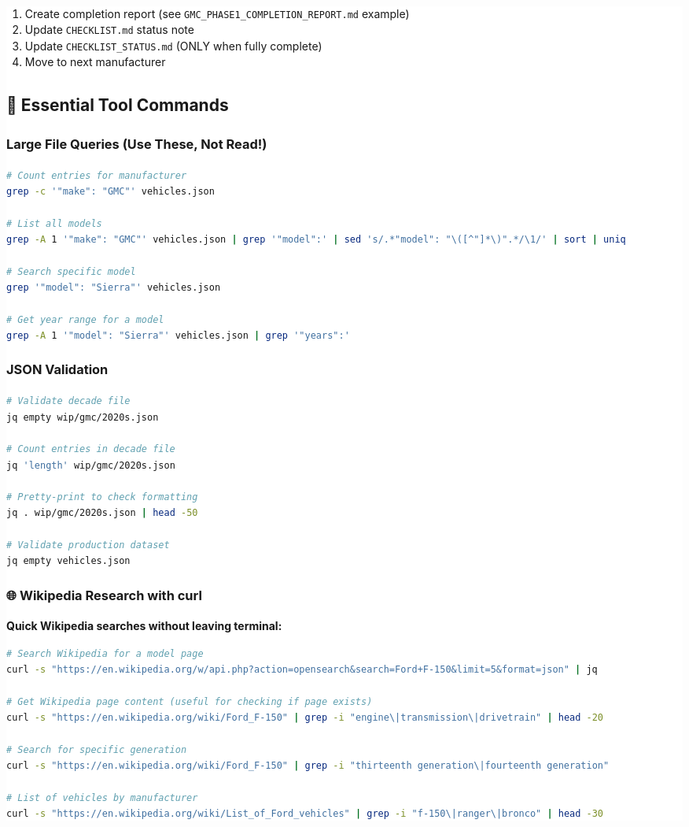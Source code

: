 1. Create completion report (see `GMC_PHASE1_COMPLETION_REPORT.md` example)
2. Update `CHECKLIST.md` status note
3. Update `CHECKLIST_STATUS.md` (ONLY when fully complete)
4. Move to next manufacturer

## 🔧 Essential Tool Commands

### Large File Queries (Use These, Not Read!)
```bash
# Count entries for manufacturer
grep -c '"make": "GMC"' vehicles.json

# List all models
grep -A 1 '"make": "GMC"' vehicles.json | grep '"model":' | sed 's/.*"model": "\([^"]*\)".*/\1/' | sort | uniq

# Search specific model
grep '"model": "Sierra"' vehicles.json

# Get year range for a model
grep -A 1 '"model": "Sierra"' vehicles.json | grep '"years":'
```

### JSON Validation
```bash
# Validate decade file
jq empty wip/gmc/2020s.json

# Count entries in decade file
jq 'length' wip/gmc/2020s.json

# Pretty-print to check formatting
jq . wip/gmc/2020s.json | head -50

# Validate production dataset
jq empty vehicles.json
```

### 🌐 Wikipedia Research with curl

**Quick Wikipedia searches without leaving terminal:**

```bash
# Search Wikipedia for a model page
curl -s "https://en.wikipedia.org/w/api.php?action=opensearch&search=Ford+F-150&limit=5&format=json" | jq

# Get Wikipedia page content (useful for checking if page exists)
curl -s "https://en.wikipedia.org/wiki/Ford_F-150" | grep -i "engine\|transmission\|drivetrain" | head -20

# Search for specific generation
curl -s "https://en.wikipedia.org/wiki/Ford_F-150" | grep -i "thirteenth generation\|fourteenth generation"

# List of vehicles by manufacturer
curl -s "https://en.wikipedia.org/wiki/List_of_Ford_vehicles" | grep -i "f-150\|ranger\|bronco" | head -30
```
